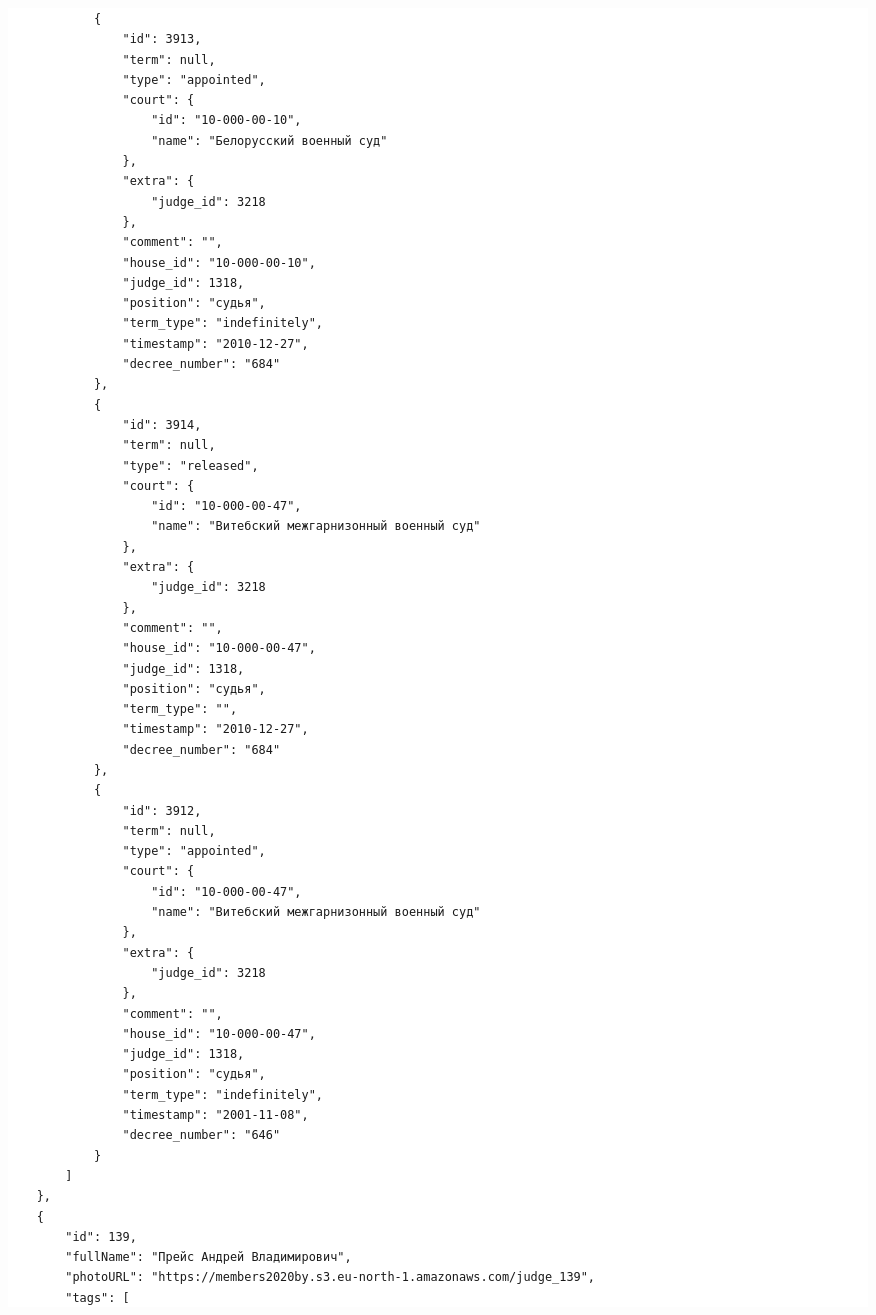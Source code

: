                 {
                    "id": 3913,
                    "term": null,
                    "type": "appointed",
                    "court": {
                        "id": "10-000-00-10",
                        "name": "Белорусский военный суд"
                    },
                    "extra": {
                        "judge_id": 3218
                    },
                    "comment": "",
                    "house_id": "10-000-00-10",
                    "judge_id": 1318,
                    "position": "судья",
                    "term_type": "indefinitely",
                    "timestamp": "2010-12-27",
                    "decree_number": "684"
                },
                {
                    "id": 3914,
                    "term": null,
                    "type": "released",
                    "court": {
                        "id": "10-000-00-47",
                        "name": "Витебский межгарнизонный военный суд"
                    },
                    "extra": {
                        "judge_id": 3218
                    },
                    "comment": "",
                    "house_id": "10-000-00-47",
                    "judge_id": 1318,
                    "position": "судья",
                    "term_type": "",
                    "timestamp": "2010-12-27",
                    "decree_number": "684"
                },
                {
                    "id": 3912,
                    "term": null,
                    "type": "appointed",
                    "court": {
                        "id": "10-000-00-47",
                        "name": "Витебский межгарнизонный военный суд"
                    },
                    "extra": {
                        "judge_id": 3218
                    },
                    "comment": "",
                    "house_id": "10-000-00-47",
                    "judge_id": 1318,
                    "position": "судья",
                    "term_type": "indefinitely",
                    "timestamp": "2001-11-08",
                    "decree_number": "646"
                }
            ]
        },
        {
            "id": 139,
            "fullName": "Прейс Андрей Владимирович",
            "photoURL": "https://members2020by.s3.eu-north-1.amazonaws.com/judge_139",
            "tags": [